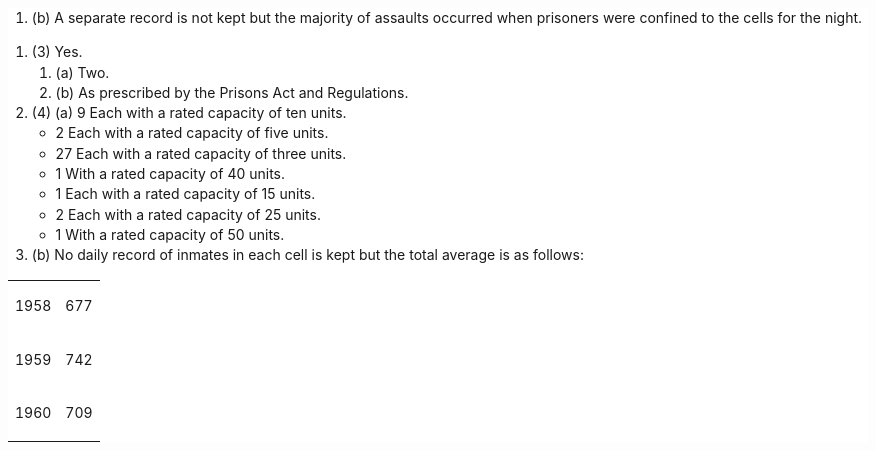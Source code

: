 <ol>

<li>(b) A separate record is not kept but the majority of assaults occurred when prisoners were confined to the cells for the night.</li>

</ol>

<ol>

<li>(3) Yes.

<ol>

<li>(a) Two.</li>

<li>(b) As prescribed by the Prisons Act and Regulations.</li>

</ol></li>

<li>(4) (a) 9 Each with a rated capacity of ten units.

<ul>

<li>2 Each with a rated capacity of five units.</li>

<li>27 Each with a rated capacity of three units.</li>

<li>1 With a rated capacity of 40 units.</li>

<li>1 Each with a rated capacity of 15 units.</li>

<li>2 Each with a rated capacity of 25 units.</li>

<li>1 With a rated capacity of 50 units.</li></ul></li>

<li>(b) No daily record of inmates in each cell is kept but the total average is as follows:</li></ol>

<table>

<tr>

<td><p>1958</p></td>

<td><p>677</p></td>

</tr>

<tr>

<td><p>1959</p></td>

<td><p>742</p></td>

</tr>

<tr>

<td><p>1960</p></td>

<td><p>709</p></td>

</tr>

</table>
